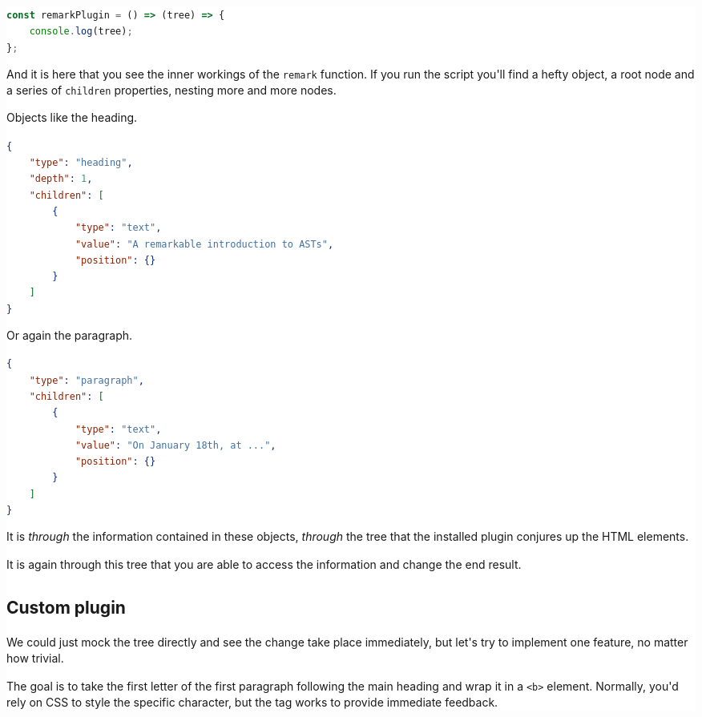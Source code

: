 ```js
const remarkPlugin = () => (tree) => {
	console.log(tree);
};
```

And it is here that you see the inner workings of the `remark` function. If you run the script you'll find a hefty object, a root node and a series of `children` properties, nesting more and more nodes.

Objects like the heading.

```json
{
	"type": "heading",
	"depth": 1,
	"children": [
		{
			"type": "text",
			"value": "A remarkable introduction to ASTs",
			"position": {}
		}
	]
}
```

Or again the paragraph.

```json
{
	"type": "paragraph",
	"children": [
		{
			"type": "text",
			"value": "On January 18th, at ...",
			"position": {}
		}
	]
}
```

It is _through_ the information contained in these objects, _through_ the tree that the installed plugin conjures up the HTML elements.

It is again through this tree that you are able to access the information and change the end result.

## Custom plugin

We could just mock the tree directly and see the change take place immediately, but let's try to implement one feature, no matter how trivial.

The goal is to take the first letter of the first paragraph following the main heading and wrap it in a `<b>` element. Normally, you'd rely on CSS to style the specific character, but the tag works to provide immediate feedback.
